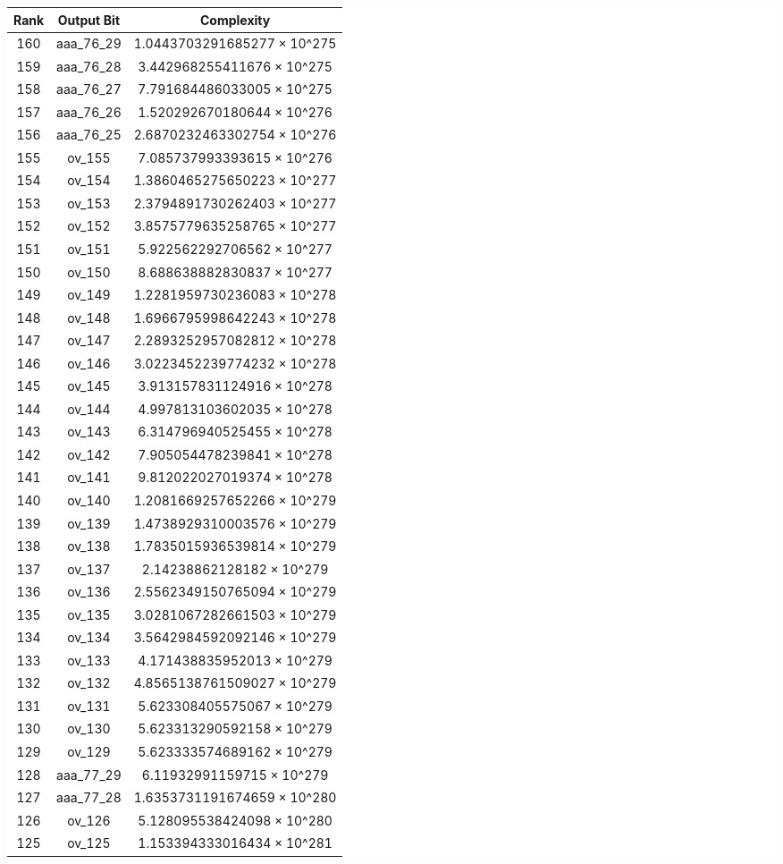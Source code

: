 | Rank | Output Bit | Complexity |
|:----:|:----------:|:----------:|
| 160 | aaa_76_29 | 1.0443703291685277 × 10^275 |
| 159 | aaa_76_28 | 3.442968255411676 × 10^275 |
| 158 | aaa_76_27 | 7.791684486033005 × 10^275 |
| 157 | aaa_76_26 | 1.520292670180644 × 10^276 |
| 156 | aaa_76_25 | 2.6870232463302754 × 10^276 |
| 155 | ov_155 | 7.085737993393615 × 10^276 |
| 154 | ov_154 | 1.3860465275650223 × 10^277 |
| 153 | ov_153 | 2.3794891730262403 × 10^277 |
| 152 | ov_152 | 3.8575779635258765 × 10^277 |
| 151 | ov_151 | 5.922562292706562 × 10^277 |
| 150 | ov_150 | 8.688638882830837 × 10^277 |
| 149 | ov_149 | 1.2281959730236083 × 10^278 |
| 148 | ov_148 | 1.6966795998642243 × 10^278 |
| 147 | ov_147 | 2.2893252957082812 × 10^278 |
| 146 | ov_146 | 3.0223452239774232 × 10^278 |
| 145 | ov_145 | 3.913157831124916 × 10^278 |
| 144 | ov_144 | 4.997813103602035 × 10^278 |
| 143 | ov_143 | 6.314796940525455 × 10^278 |
| 142 | ov_142 | 7.905054478239841 × 10^278 |
| 141 | ov_141 | 9.812022027019374 × 10^278 |
| 140 | ov_140 | 1.2081669257652266 × 10^279 |
| 139 | ov_139 | 1.4738929310003576 × 10^279 |
| 138 | ov_138 | 1.7835015936539814 × 10^279 |
| 137 | ov_137 | 2.14238862128182 × 10^279 |
| 136 | ov_136 | 2.5562349150765094 × 10^279 |
| 135 | ov_135 | 3.0281067282661503 × 10^279 |
| 134 | ov_134 | 3.5642984592092146 × 10^279 |
| 133 | ov_133 | 4.171438835952013 × 10^279 |
| 132 | ov_132 | 4.8565138761509027 × 10^279 |
| 131 | ov_131 | 5.623308405575067 × 10^279 |
| 130 | ov_130 | 5.623313290592158 × 10^279 |
| 129 | ov_129 | 5.623333574689162 × 10^279 |
| 128 | aaa_77_29 | 6.11932991159715 × 10^279 |
| 127 | aaa_77_28 | 1.6353731191674659 × 10^280 |
| 126 | ov_126 | 5.128095538424098 × 10^280 |
| 125 | ov_125 | 1.153394333016434 × 10^281 |